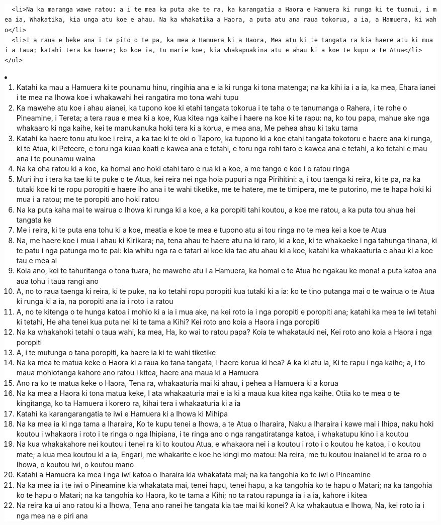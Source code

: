       <li>Na ka maranga wawe ratou: a i te mea ka puta ake te ra, ka karangatia a Haora e Hamuera ki runga ki te tuanui, i mea ia, Whakatika, kia unga atu koe e ahau. Na ka whakatika a Haora, a puta atu ana raua tokorua, a ia, a Hamuera, ki waho</li>
      <li>I a raua e heke ana i te pito o te pa, ka mea a Hamuera ki a Haora, Mea atu ki te tangata ra kia haere atu ki mua i a taua; katahi tera ka haere; ko koe ia, tu marie koe, kia whakapuakina atu e ahau ki a koe te kupu a te Atua</li>
    </ol>
  </li>
  <li>
    <ol>
      <li>Katahi ka mau a Hamuera ki te pounamu hinu, ringihia ana e ia ki runga ki tona matenga; na ka kihi ia i a ia, ka mea, Ehara ianei i te mea na Ihowa koe i whakawahi hei rangatira mo tona wahi tupu</li>
      <li>Ka mawehe atu koe i ahau aianei, ka tupono koe ki etahi tangata tokorua i te taha o te tanumanga o Rahera, i te rohe o Pineamine, i Tereta; a tera raua e mea ki a koe, Kua kitea nga kaihe i haere na koe ki te rapu: na, ko tou papa, mahue ake nga whakaaro ki nga kaihe, kei te manukanuka hoki tera ki a korua, e mea ana, Me pehea ahau ki taku tama</li>
      <li>Katahi ka haere tonu atu koe i reira, a ka tae ki te oki o Taporo, ka tupono ki a koe etahi tangata tokotoru e haere ana ki runga, ki te Atua, ki Peteere, e toru nga kuao koati e kawea ana e tetahi, e toru nga rohi taro e kawea ana e tetahi, a ko tetahi e mau ana i te pounamu waina</li>
      <li>Na ka oha ratou ki a koe, ka homai ano hoki etahi taro e rua ki a koe, a me tango e koe i o ratou ringa</li>
      <li>Muri iho i tera ka tae ki te puke o te Atua, kei reira nei nga hoia pupuri a nga Pirihitini: a, i tou taenga ki reira, ki te pa, na ka tutaki koe ki te ropu poropiti e haere iho ana i te wahi tiketike, me te hatere, me te timipera, me te putorino, me te hapa hoki ki mua i a ratou; me te poropiti ano hoki ratou</li>
      <li>Na ka puta kaha mai te wairua o Ihowa ki runga ki a koe, a ka poropiti tahi koutou, a koe me ratou, a ka puta tou ahua hei tangata ke</li>
      <li>Me i reira, ki te puta ena tohu ki a koe, meatia e koe te mea e tupono atu ai tou ringa no te mea kei a koe te Atua</li>
      <li>Na, me haere koe i mua i ahau ki Kirikara; na, tena ahau te haere atu na ki raro, ki a koe, ki te whakaeke i nga tahunga tinana, ki te patu i nga patunga mo te pai: kia whitu nga ra e tatari ai koe kia tae atu ahau ki a koe, katahi ka whakaaturia e ahau ki a koe tau e mea ai</li>
      <li>Koia ano, kei te tahuritanga o tona tuara, he mawehe atu i a Hamuera, ka homai e te Atua he ngakau ke mona! a puta katoa ana aua tohu i taua rangi ano</li>
      <li>A, no to raua taenga ki reira, ki te puke, na ko tetahi ropu poropiti kua tutaki ki a ia: ko te tino putanga mai o te wairua o te Atua ki runga ki a ia, na poropiti ana ia i roto i a ratou</li>
      <li>A, no te kitenga o te hunga katoa i mohio ki a ia i mua ake, na kei roto ia i nga poropiti e poropiti ana; katahi ka mea te iwi tetahi ki tetahi, He aha tenei kua puta nei ki te tama a Kihi? Kei roto ano koia a Haora i nga poropiti</li>
      <li>Na ka whakahoki tetahi o taua wahi, ka mea, Ha, ko wai to ratou papa? Koia te whakatauki nei, Kei roto ano koia a Haora i nga poropiti</li>
      <li>A, i te mutunga o tana poropiti, ka haere ia ki te wahi tiketike</li>
      <li>Na ka mea te matua keke o Haora ki a raua ko tana tangata, I haere korua ki hea? A ka ki atu ia, Ki te rapu i nga kaihe; a, i to maua mohiotanga kahore ano ratou i kitea, haere ana maua ki a Hamuera</li>
      <li>Ano ra ko te matua keke o Haora, Tena ra, whakaaturia mai ki ahau, i pehea a Hamuera ki a korua</li>
      <li>Na ka mea a Haora ki tona matua keke, I ata whakaaturia mai e ia ki a maua kua kitea nga kaihe. Otiia ko te mea o te kingitanga, ko ta Hamuera i korero ra, kihai tera i whakaaturia ki a ia</li>
      <li>Katahi ka karangarangatia te iwi e Hamuera ki a Ihowa ki Mihipa</li>
      <li>Na ka mea ia ki nga tama a Iharaira, Ko te kupu tenei a Ihowa, a te Atua o Iharaira, Naku a Iharaira i kawe mai i Ihipa, naku hoki koutou i whakaora i roto i te ringa o nga Ihipiana, i te ringa ano o nga rangatiratanga katoa, i whakatupu kino i a koutou</li>
      <li>Na kua whakakahore nei koutou i tenei ra ki to koutou Atua, e whakaora nei i a koutou i roto i o koutou he katoa, i o koutou mate; a kua mea koutou ki a ia, Engari, me whakarite e koe he kingi mo matou: Na reira, me tu koutou inaianei ki te aroa ro o Ihowa, o koutou iwi, o koutou mano</li>
      <li>Katahi a Hamuera ka mea i nga iwi katoa o Iharaira kia whakatata mai; na ka tangohia ko te iwi o Pineamine</li>
      <li>Na ka mea ia i te iwi o Pineamine kia whakatata mai, tenei hapu, tenei hapu, a ka tangohia ko te hapu o Matari; na ka tangohia ko te hapu o Matari; na ka tangohia ko Haora, ko te tama a Kihi; no ta ratou rapunga ia i a ia, kahore i kitea</li>
      <li>Na reira ka ui ano ratou ki a Ihowa, Tena ano ranei he tangata kia tae mai ki konei? A ka whakautua e Ihowa, Na, kei roto ia i nga mea na e piri ana</li>